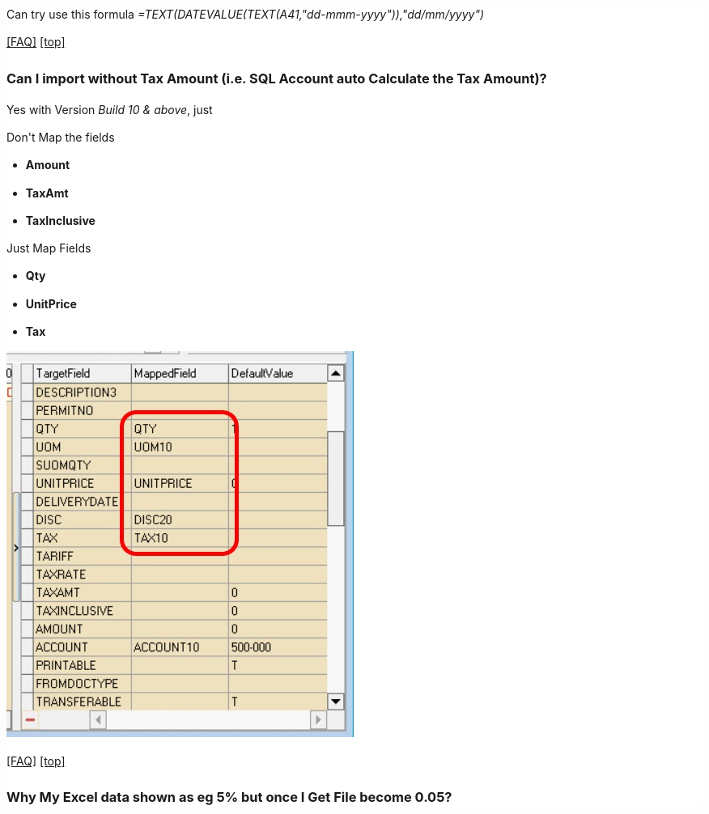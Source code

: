 Can try use this formula *\=TEXT(DATEVALUE(TEXT(A41,"dd-mmm-yyyy")),"dd/mm/yyyy")*

[[FAQ]](#faq) [[top]](#requirement)

### Can I import without Tax Amount (i.e. SQL Account auto Calculate the Tax Amount)?

Yes with Version *Build 10 & above*, just

Don't Map the fields

- **Amount**

- **TaxAmt**

- **TaxInclusive**

Just Map Fields

- **Qty**

- **UnitPrice**

- **Tax**

![42](../../static/img/miscellaneous/XLS-MDB/faq-import-xtax.png)

[[FAQ]](#faq) [[top]](#requirement)

### Why My Excel data shown as eg 5% but once I Get File become 0.05?
